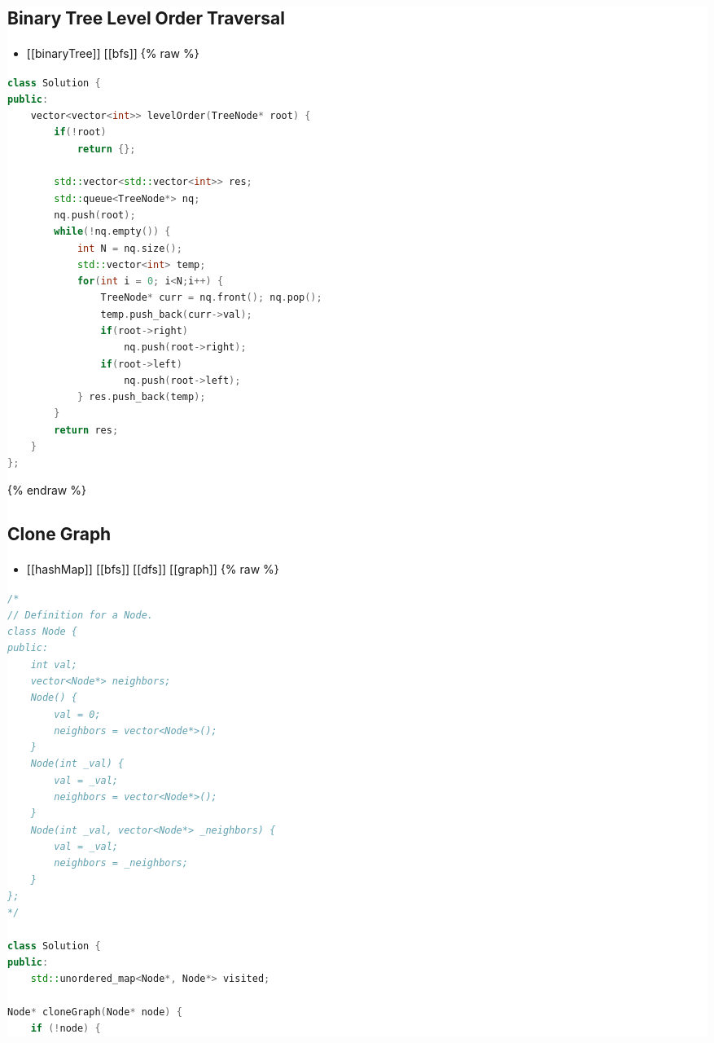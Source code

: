 ## Binary Tree Level Order Traversal
- [[binaryTree]] [[bfs]]
{% raw %}
```cpp
class Solution {
public:
    vector<vector<int>> levelOrder(TreeNode* root) {
        if(!root)
            return {};

        std::vector<std::vector<int>> res;
        std::queue<TreeNode*> nq;
        nq.push(root);
        while(!nq.empty()) {
            int N = nq.size();
            std::vector<int> temp;
            for(int i = 0; i<N;i++) {
                TreeNode* curr = nq.front(); nq.pop();
                temp.push_back(curr->val);
                if(root->right)
                    nq.push(root->right);
                if(root->left)
                    nq.push(root->left);
            } res.push_back(temp);
        }
        return res;
    }
};
```
{% endraw %}

## Clone Graph
- [[hashMap]] [[bfs]] [[dfs]] [[graph]]
{% raw %}
```cpp
/*
// Definition for a Node.
class Node {
public:
    int val;
    vector<Node*> neighbors;
    Node() {
        val = 0;
        neighbors = vector<Node*>();
    }
    Node(int _val) {
        val = _val;
        neighbors = vector<Node*>();
    }
    Node(int _val, vector<Node*> _neighbors) {
        val = _val;
        neighbors = _neighbors;
    }
};
*/

class Solution {
public:
    std::unordered_map<Node*, Node*> visited;

Node* cloneGraph(Node* node) {
    if (!node) {
```